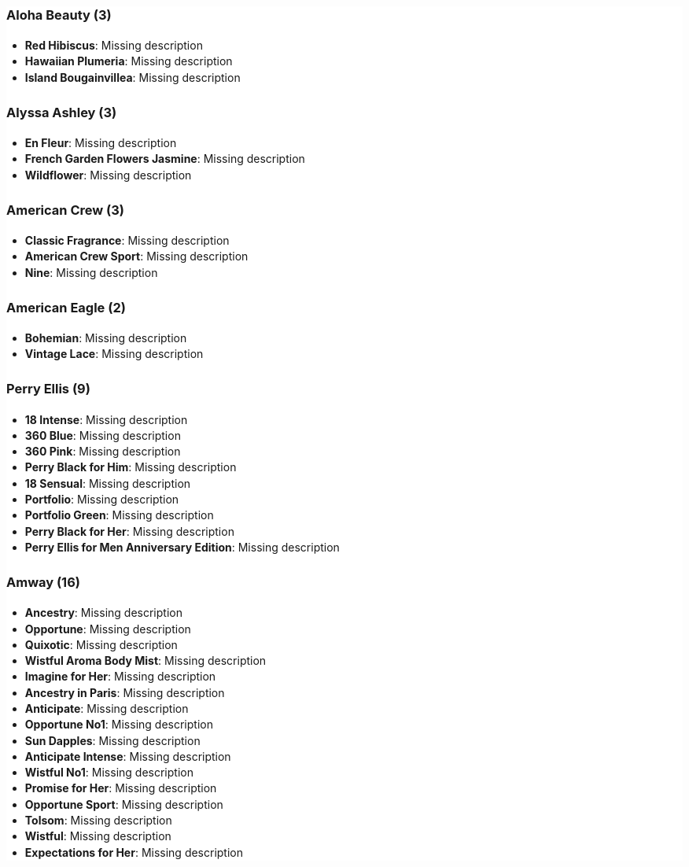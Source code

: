 ### Aloha Beauty (3)

- **Red Hibiscus**: Missing description
- **Hawaiian Plumeria**: Missing description
- **Island Bougainvillea**: Missing description

### Alyssa Ashley (3)

- **En Fleur**: Missing description
- **French Garden Flowers Jasmine**: Missing description
- **Wildflower**: Missing description

### American Crew (3)

- **Classic Fragrance**: Missing description
- **American Crew Sport**: Missing description
- **Nine**: Missing description

### American Eagle (2)

- **Bohemian**: Missing description
- **Vintage Lace**: Missing description

### Perry Ellis (9)

- **18 Intense**: Missing description
- **360 Blue**: Missing description
- **360 Pink**: Missing description
- **Perry Black for Him**: Missing description
- **18 Sensual**: Missing description
- **Portfolio**: Missing description
- **Portfolio Green**: Missing description
- **Perry Black for Her**: Missing description
- **Perry Ellis for Men Anniversary Edition**: Missing description

### Amway (16)

- **Ancestry**: Missing description
- **Opportune**: Missing description
- **Quixotic**: Missing description
- **Wistful Aroma Body Mist**: Missing description
- **Imagine for Her**: Missing description
- **Ancestry in Paris**: Missing description
- **Anticipate**: Missing description
- **Opportune No1**: Missing description
- **Sun Dapples**: Missing description
- **Anticipate Intense**: Missing description
- **Wistful No1**: Missing description
- **Promise for Her**: Missing description
- **Opportune Sport**: Missing description
- **Tolsom**: Missing description
- **Wistful**: Missing description
- **Expectations for Her**: Missing description
